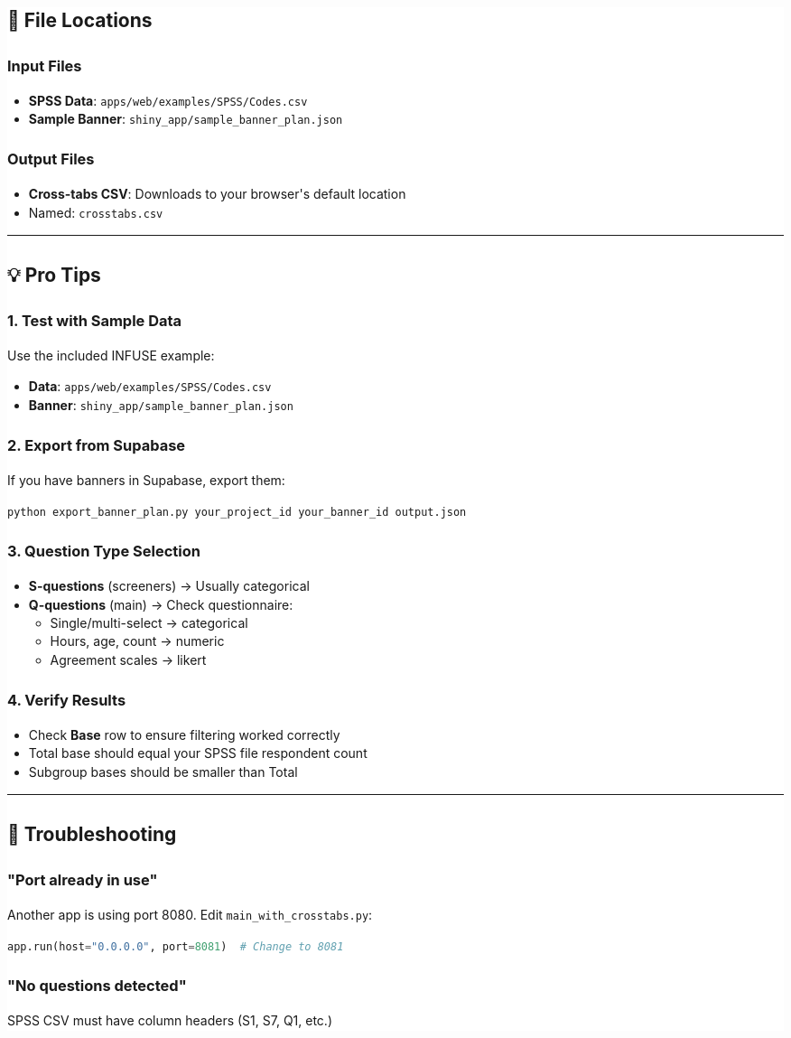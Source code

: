 
## 📁 File Locations

### Input Files
- **SPSS Data**: `apps/web/examples/SPSS/Codes.csv`
- **Sample Banner**: `shiny_app/sample_banner_plan.json`

### Output Files
- **Cross-tabs CSV**: Downloads to your browser's default location
- Named: `crosstabs.csv`

---

## 💡 Pro Tips

### 1. Test with Sample Data
Use the included INFUSE example:
- **Data**: `apps/web/examples/SPSS/Codes.csv`
- **Banner**: `shiny_app/sample_banner_plan.json`

### 2. Export from Supabase
If you have banners in Supabase, export them:
```bash
python export_banner_plan.py your_project_id your_banner_id output.json
```

### 3. Question Type Selection
- **S-questions** (screeners) → Usually categorical
- **Q-questions** (main) → Check questionnaire:
  - Single/multi-select → categorical
  - Hours, age, count → numeric
  - Agreement scales → likert

### 4. Verify Results
- Check **Base** row to ensure filtering worked correctly
- Total base should equal your SPSS file respondent count
- Subgroup bases should be smaller than Total

---

## 🐛 Troubleshooting

### "Port already in use"
Another app is using port 8080. Edit `main_with_crosstabs.py`:
```python
app.run(host="0.0.0.0", port=8081)  # Change to 8081
```

### "No questions detected"
SPSS CSV must have column headers (S1, S7, Q1, etc.)
